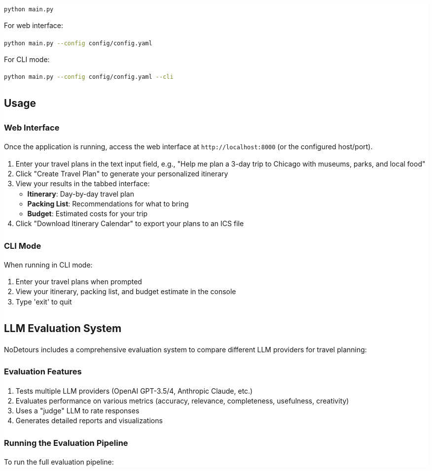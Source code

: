 ```bash
python main.py
```

For web interface:
```bash
python main.py --config config/config.yaml
```

For CLI mode:
```bash
python main.py --config config/config.yaml --cli
```

## Usage

### Web Interface

Once the application is running, access the web interface at `http://localhost:8000` (or the configured host/port). 

1. Enter your travel plans in the text input field, e.g., "Help me plan a 3-day trip to Chicago with museums, parks, and local food"
2. Click "Create Travel Plan" to generate your personalized itinerary
3. View your results in the tabbed interface:
   - **Itinerary**: Day-by-day travel plan
   - **Packing List**: Recommendations for what to bring
   - **Budget**: Estimated costs for your trip
4. Click "Download Itinerary Calendar" to export your plans to an ICS file

### CLI Mode

When running in CLI mode:

1. Enter your travel plans when prompted
2. View your itinerary, packing list, and budget estimate in the console
3. Type 'exit' to quit

## LLM Evaluation System

NoDetours includes a comprehensive evaluation system to compare different LLM providers for travel planning:

### Evaluation Features

1. Tests multiple LLM providers (OpenAI GPT-3.5/4, Anthropic Claude, etc.)
2. Evaluates performance on various metrics (accuracy, relevance, completeness, usefulness, creativity)
3. Uses a "judge" LLM to rate responses 
4. Generates detailed reports and visualizations

### Running the Evaluation Pipeline

To run the full evaluation pipeline:
